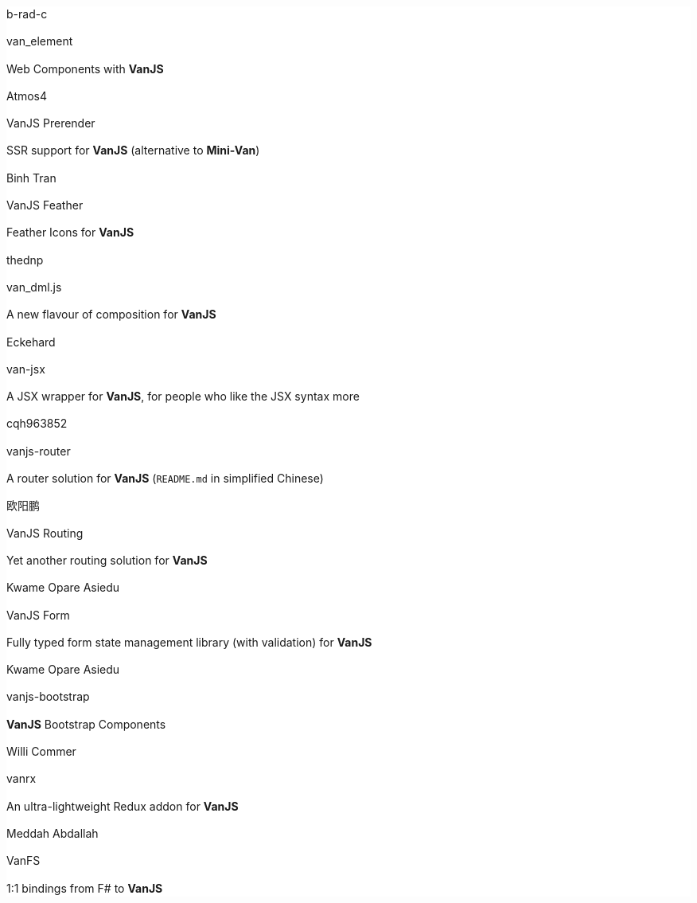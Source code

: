 b-rad-c

van\_element

Web Components with **VanJS**

Atmos4

VanJS Prerender

SSR support for **VanJS** (alternative to **Mini-Van**)

Binh Tran

VanJS Feather

Feather Icons for **VanJS**

thednp

van\_dml.js

A new flavour of composition for **VanJS**

Eckehard

van-jsx

A JSX wrapper for **VanJS**, for people who like the JSX syntax more

cqh963852

vanjs-router

A router solution for **VanJS** (`README.md` in simplified Chinese)

欧阳鹏

VanJS Routing

Yet another routing solution for **VanJS**

Kwame Opare Asiedu

VanJS Form

Fully typed form state management library (with validation) for **VanJS**

Kwame Opare Asiedu

vanjs-bootstrap

**VanJS** Bootstrap Components

Willi Commer

vanrx

An ultra-lightweight Redux addon for **VanJS**

Meddah Abdallah

VanFS

1:1 bindings from F# to **VanJS**
